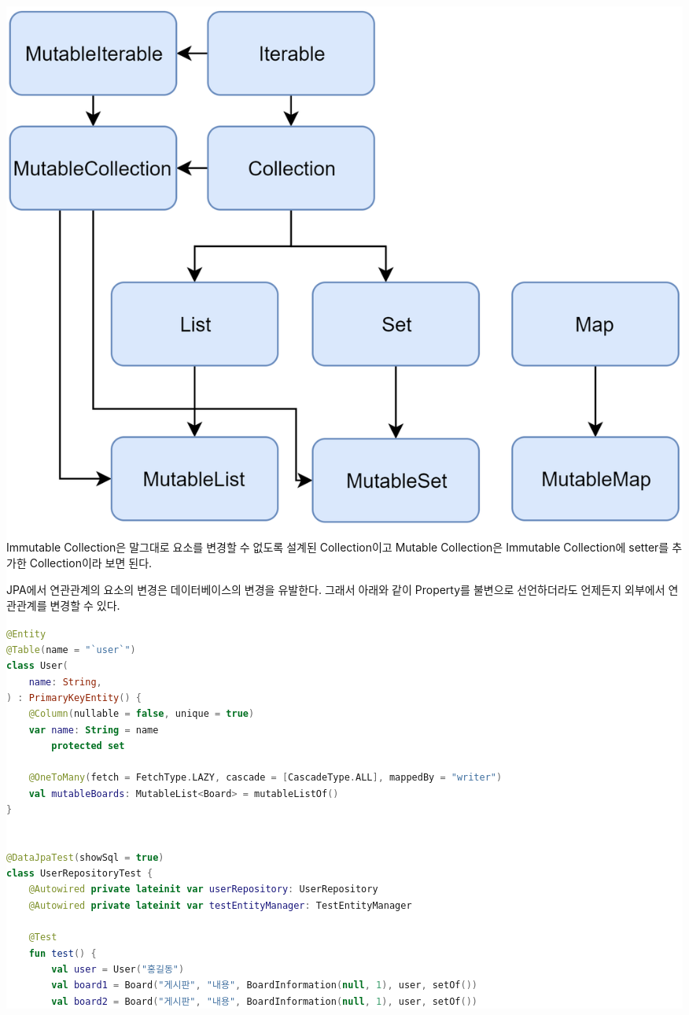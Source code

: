 ![collections-diagram](/assets/images/posts/kotlin-jpa-entity/collections-diagram.png)

Immutable Collection은 말그대로 요소를 변경할 수 없도록 설계된 Collection이고 Mutable Collection은 Immutable Collection에 setter를 추가한 Collection이라 보면 된다.

JPA에서 연관관계의 요소의 변경은 데이터베이스의 변경을 유발한다. 그래서 아래와 같이 Property를 불변으로 선언하더라도 언제든지 외부에서 연관관계를 변경할 수 있다.

```kotlin
@Entity
@Table(name = "`user`")
class User(
    name: String,
) : PrimaryKeyEntity() {
    @Column(nullable = false, unique = true)
    var name: String = name
        protected set

    @OneToMany(fetch = FetchType.LAZY, cascade = [CascadeType.ALL], mappedBy = "writer")
    val mutableBoards: MutableList<Board> = mutableListOf()
}


@DataJpaTest(showSql = true)
class UserRepositoryTest {
    @Autowired private lateinit var userRepository: UserRepository
    @Autowired private lateinit var testEntityManager: TestEntityManager

    @Test
    fun test() {
        val user = User("홍길동")
        val board1 = Board("게시판", "내용", BoardInformation(null, 1), user, setOf())
        val board2 = Board("게시판", "내용", BoardInformation(null, 1), user, setOf())
```